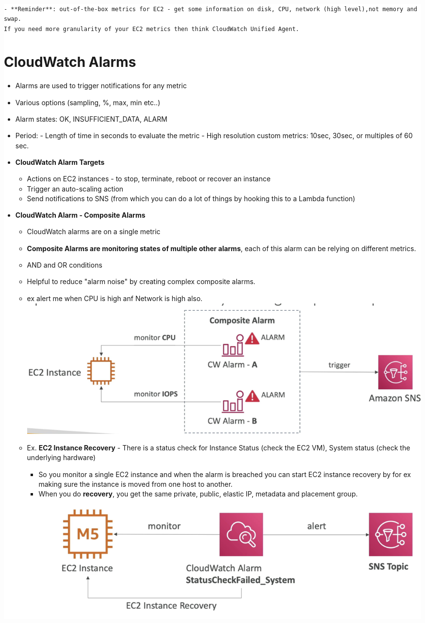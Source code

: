     - **Reminder**: out-of-the-box metrics for EC2 - get some information on disk, CPU, network (high level),not memory and swap.
    If you need more granularity of your EC2 metrics then think CloudWatch Unified Agent.

# CloudWatch Alarms

  - Alarms are used to trigger notifications for any metric
  - Various options (sampling, %, max, min etc..)
  - Alarm states: OK, INSUFFICIENT_DATA, ALARM
  - Period: 
        - Length of time in seconds to evaluate the metric
        - High resolution custom metrics: 10sec, 30sec, or multiples of 60 sec.

- **CloudWatch Alarm Targets**
    - Actions on EC2 instances - to stop, terminate, reboot or recover an instance
    - Trigger an auto-scaling action
    - Send notifications to SNS (from which you can do a lot of things by hooking this to a Lambda function)

- **CloudWatch Alarm - Composite Alarms**
    - CloudWatch alarms are on a single metric
    - **Composite Alarms are monitoring states of multiple other alarms**, each of this alarm can be relying on different metrics.
    - AND and OR conditions
    - Helpful to reduce "alarm noise" by creating complex composite alarms.
    - ex alert me when CPU is high anf Network is high also.
    ![Alt text](images/CompositeAlarm.png)

    - Ex. **EC2 Instance Recovery** - There is a status check for Instance Status (check the EC2 VM), System status (check the underlying   hardware)
        - So you monitor a single EC2 instance and when the alarm is breached you can start EC2 instance recovery by for ex making sure the instance is moved from one host to another. 
        - When you do **recovery**, you get the same private, public, elastic IP, metadata and placement group. 
    ![Alt text](images/EC2InstanceRecovery.png)
